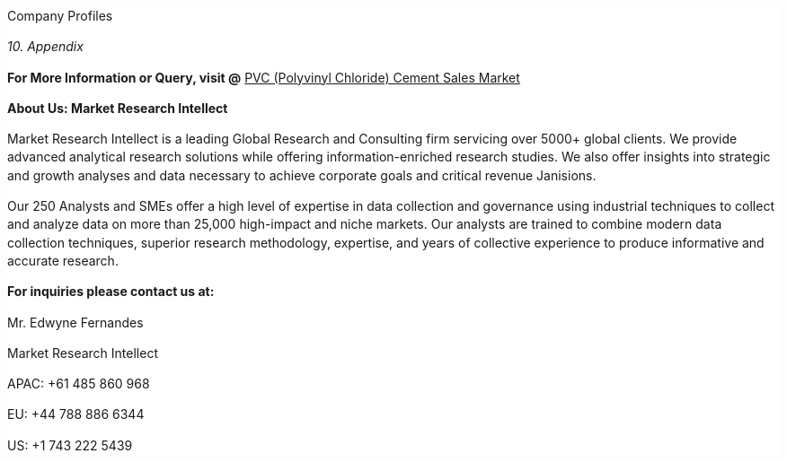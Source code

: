 Company Profiles</span></em></p><p><em><span class="font-[700]">10. Appendix</span></em></p><p><span class="font-[700]"><strong>For More Information or Query, visit&nbsp;@</strong>&nbsp;</span><span class="font-[700]"><a href="https://www.marketresearchintellect.com/product/global-pvc-polyvinyl-chloride-cement-sales-market/?utm_source=Linkedin&utm_medium=842" target="_blank" data-tracking-control-name="article-ssr-frontend-pulse_little-text-block" data-tracking-will-navigate="" data-test-link="">PVC (Polyvinyl Chloride) Cement Sales Market</a></span></p><p><strong><span class="font-[700]">About Us: Market Research Intellect</span></strong></p><p><span class="">Market Research Intellect is a leading Global Research and Consulting firm servicing over 5000+ global clients. We provide advanced analytical research solutions while offering information-enriched research studies.&nbsp;</span>We also offer insights into strategic and growth analyses and data necessary to achieve corporate goals and critical revenue Janisions.</p><p><span class="">Our 250 Analysts and SMEs offer a high level of expertise in data collection and governance using industrial techniques to collect and analyze data on more than 25,000 high-impact and niche markets. Our analysts are trained to combine modern data collection techniques, superior research methodology, expertise, and years of collective experience to produce informative and accurate research.</span></p><p><strong>For inquiries please contact us at:</strong></p><p>Mr. Edwyne Fernandes</p><p>Market Research Intellect</p><p>APAC: +61 485 860 968</p><p>EU: +44 788 886 6344</p><p>US: +1 743 222 5439</p>
